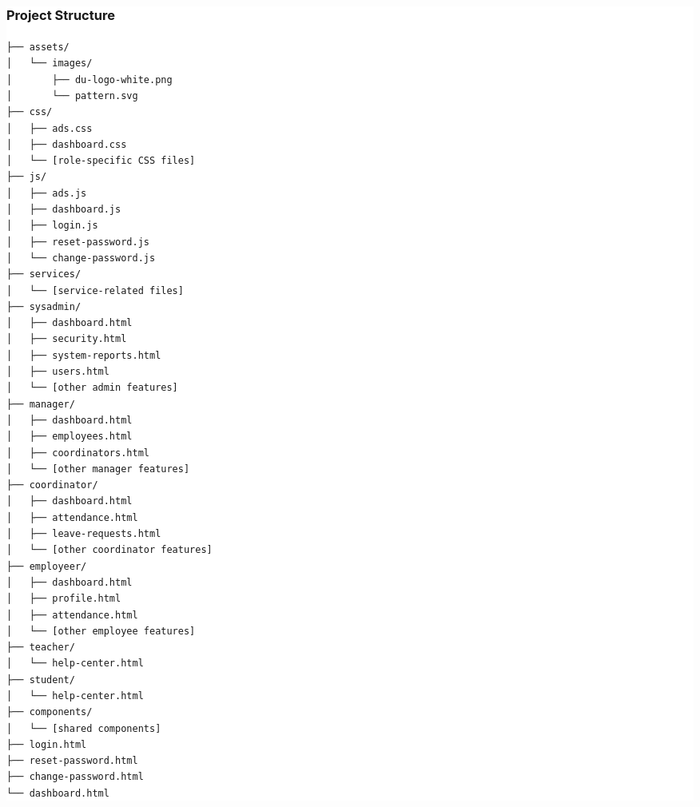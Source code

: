 ### Project Structure
```
├── assets/
│   └── images/
│       ├── du-logo-white.png
│       └── pattern.svg
├── css/
│   ├── ads.css
│   ├── dashboard.css
│   └── [role-specific CSS files]
├── js/
│   ├── ads.js
│   ├── dashboard.js
│   ├── login.js
│   ├── reset-password.js
│   └── change-password.js
├── services/
│   └── [service-related files]
├── sysadmin/
│   ├── dashboard.html
│   ├── security.html
│   ├── system-reports.html
│   ├── users.html
│   └── [other admin features]
├── manager/
│   ├── dashboard.html
│   ├── employees.html
│   ├── coordinators.html
│   └── [other manager features]
├── coordinator/
│   ├── dashboard.html
│   ├── attendance.html
│   ├── leave-requests.html
│   └── [other coordinator features]
├── employeer/
│   ├── dashboard.html
│   ├── profile.html
│   ├── attendance.html
│   └── [other employee features]
├── teacher/
│   └── help-center.html
├── student/
│   └── help-center.html
├── components/
│   └── [shared components]
├── login.html
├── reset-password.html
├── change-password.html
└── dashboard.html
```
